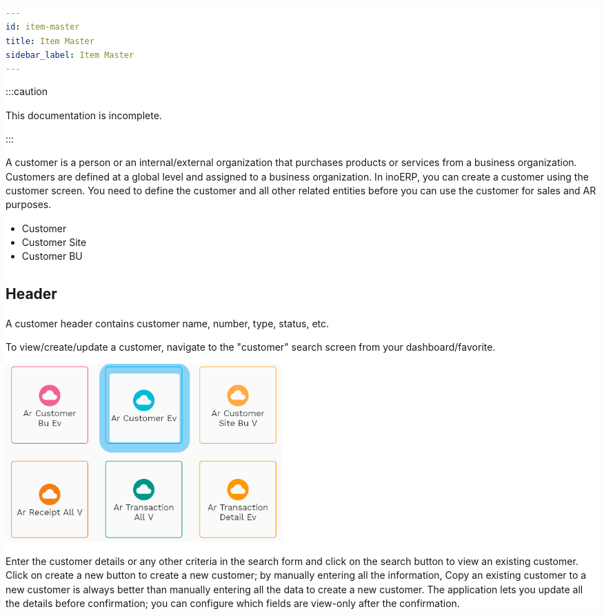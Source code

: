 ```yaml
---
id: item-master
title: Item Master
sidebar_label: Item Master
---
```


:::caution

This documentation is incomplete.

:::

A customer is a person or an internal/external organization that purchases products or services from a business organization. Customers are defined at a global level and assigned to a business organization. In inoERP, you can create a customer using the customer screen. You need to define the customer and all other related entities before you can use the customer for sales and AR purposes.

- Customer
- Customer Site
- Customer BU


## Header

A customer header contains customer name, number, type, status, etc. 

To view/create/update a customer, navigate to the "customer" search screen from your dashboard/favorite.

<img src="/images/modules/ar/customer/customer_01.PNG" width="400"/>

Enter the customer details or any other criteria in the search form and click on the search button to view an existing customer.  
Click on create a new button to create a new customer; by manually entering all the information,
Copy an existing customer to a new customer is always better than manually entering all the data to create a new customer.
The application lets you update all the details before confirmation; you can configure which fields are view-only after the confirmation.
